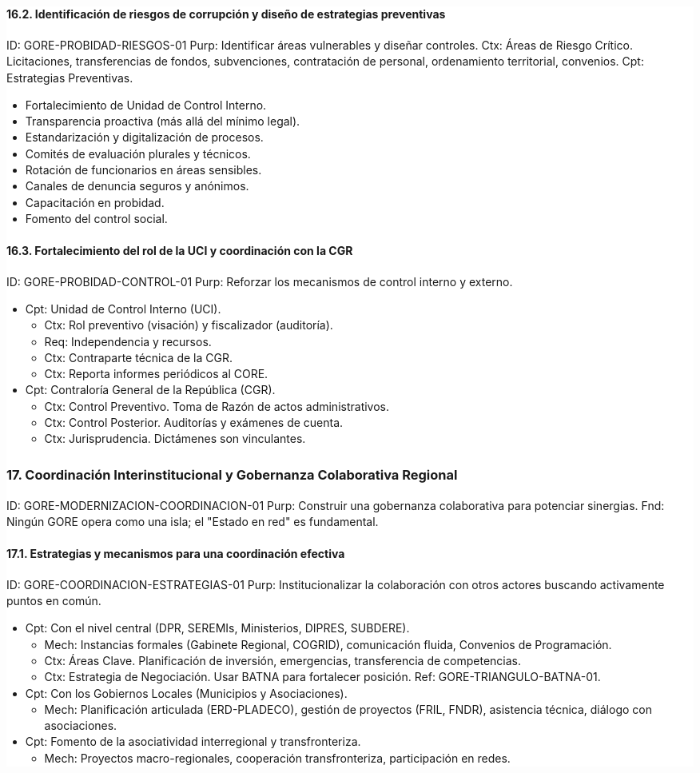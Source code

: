#### 16.2. Identificación de riesgos de corrupción y diseño de estrategias preventivas

ID: GORE-PROBIDAD-RIESGOS-01
Purp: Identificar áreas vulnerables y diseñar controles.
Ctx: Áreas de Riesgo Crítico. Licitaciones, transferencias de fondos, subvenciones, contratación de personal, ordenamiento territorial, convenios.
Cpt: Estrategias Preventivas.

- Fortalecimiento de Unidad de Control Interno.
- Transparencia proactiva (más allá del mínimo legal).
- Estandarización y digitalización de procesos.
- Comités de evaluación plurales y técnicos.
- Rotación de funcionarios en áreas sensibles.
- Canales de denuncia seguros y anónimos.
- Capacitación en probidad.
- Fomento del control social.

#### 16.3. Fortalecimiento del rol de la UCI y coordinación con la CGR

ID: GORE-PROBIDAD-CONTROL-01
Purp: Reforzar los mecanismos de control interno y externo.

- Cpt: Unidad de Control Interno (UCI).
  - Ctx: Rol preventivo (visación) y fiscalizador (auditoría).
  - Req: Independencia y recursos.
  - Ctx: Contraparte técnica de la CGR.
  - Ctx: Reporta informes periódicos al CORE.
- Cpt: Contraloría General de la República (CGR).
  - Ctx: Control Preventivo. Toma de Razón de actos administrativos.
  - Ctx: Control Posterior. Auditorías y exámenes de cuenta.
  - Ctx: Jurisprudencia. Dictámenes son vinculantes.

### 17. Coordinación Interinstitucional y Gobernanza Colaborativa Regional

ID: GORE-MODERNIZACION-COORDINACION-01
Purp: Construir una gobernanza colaborativa para potenciar sinergias.
Fnd: Ningún GORE opera como una isla; el "Estado en red" es fundamental.

#### 17.1. Estrategias y mecanismos para una coordinación efectiva

ID: GORE-COORDINACION-ESTRATEGIAS-01
Purp: Institucionalizar la colaboración con otros actores buscando activamente puntos en común.

- Cpt: Con el nivel central (DPR, SEREMIs, Ministerios, DIPRES, SUBDERE).
  - Mech: Instancias formales (Gabinete Regional, COGRID), comunicación fluida, Convenios de Programación.
  - Ctx: Áreas Clave. Planificación de inversión, emergencias, transferencia de competencias.
  - Ctx: Estrategia de Negociación. Usar BATNA para fortalecer posición. Ref: GORE-TRIANGULO-BATNA-01.
- Cpt: Con los Gobiernos Locales (Municipios y Asociaciones).
  - Mech: Planificación articulada (ERD-PLADECO), gestión de proyectos (FRIL, FNDR), asistencia técnica, diálogo con asociaciones.
- Cpt: Fomento de la asociatividad interregional y transfronteriza.
  - Mech: Proyectos macro-regionales, cooperación transfronteriza, participación en redes.
